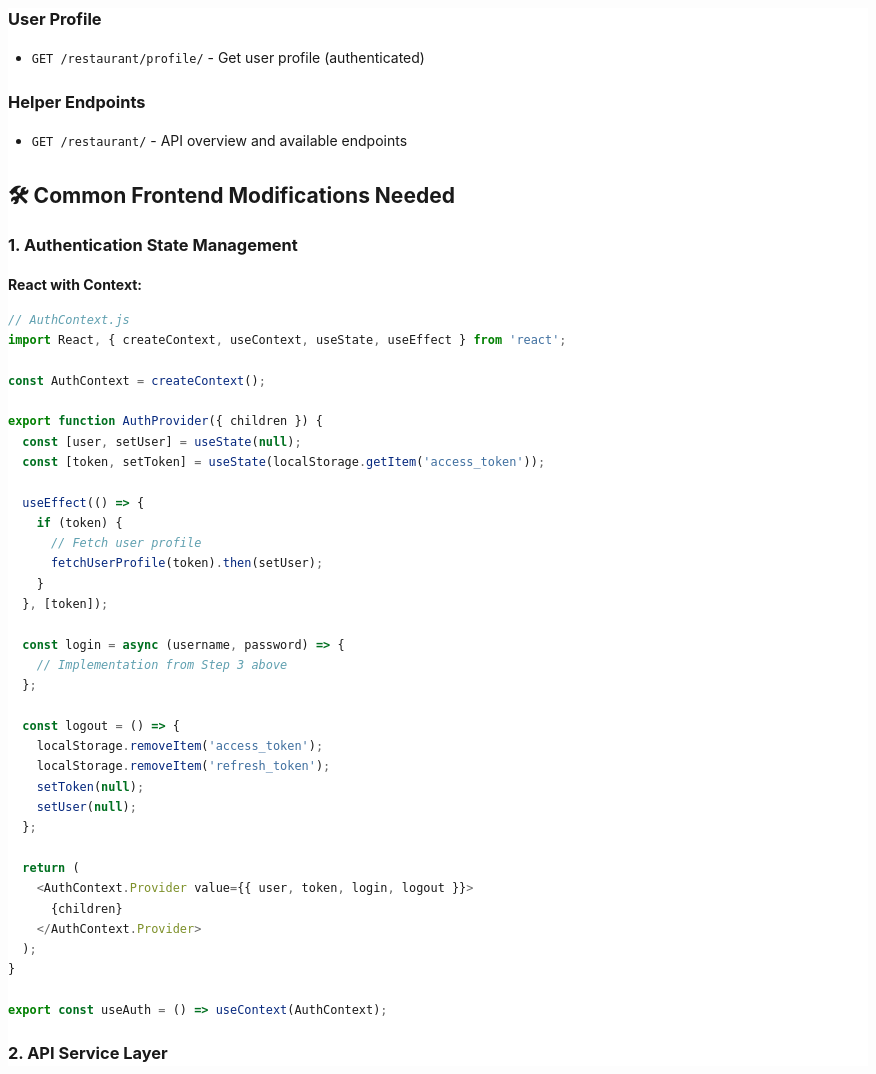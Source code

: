 ### User Profile
- `GET /restaurant/profile/` - Get user profile (authenticated)

### Helper Endpoints
- `GET /restaurant/` - API overview and available endpoints

## 🛠 Common Frontend Modifications Needed

### 1. Authentication State Management

**React with Context:**
```javascript
// AuthContext.js
import React, { createContext, useContext, useState, useEffect } from 'react';

const AuthContext = createContext();

export function AuthProvider({ children }) {
  const [user, setUser] = useState(null);
  const [token, setToken] = useState(localStorage.getItem('access_token'));

  useEffect(() => {
    if (token) {
      // Fetch user profile
      fetchUserProfile(token).then(setUser);
    }
  }, [token]);

  const login = async (username, password) => {
    // Implementation from Step 3 above
  };

  const logout = () => {
    localStorage.removeItem('access_token');
    localStorage.removeItem('refresh_token');
    setToken(null);
    setUser(null);
  };

  return (
    <AuthContext.Provider value={{ user, token, login, logout }}>
      {children}
    </AuthContext.Provider>
  );
}

export const useAuth = () => useContext(AuthContext);
```

### 2. API Service Layer
